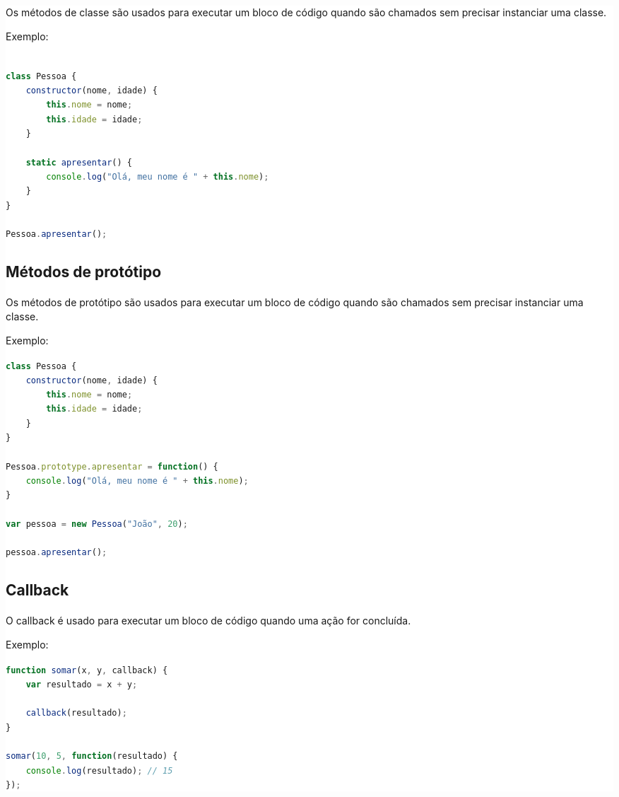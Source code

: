 Os métodos de classe são usados para executar um bloco de código quando são chamados sem precisar instanciar uma classe.

Exemplo:

```javascript

class Pessoa {
    constructor(nome, idade) {
        this.nome = nome;
        this.idade = idade;
    }

    static apresentar() {
        console.log("Olá, meu nome é " + this.nome);
    }
}

Pessoa.apresentar();
```

## Métodos de protótipo

Os métodos de protótipo são usados para executar um bloco de código quando são chamados sem precisar instanciar uma classe.

Exemplo:

```javascript
class Pessoa {
    constructor(nome, idade) {
        this.nome = nome;
        this.idade = idade;
    }
}

Pessoa.prototype.apresentar = function() {
    console.log("Olá, meu nome é " + this.nome);
}

var pessoa = new Pessoa("João", 20);

pessoa.apresentar();
```

## Callback

O callback é usado para executar um bloco de código quando uma ação for concluída.

Exemplo:

```javascript
function somar(x, y, callback) {
    var resultado = x + y;

    callback(resultado);
}

somar(10, 5, function(resultado) {
    console.log(resultado); // 15
});
```
